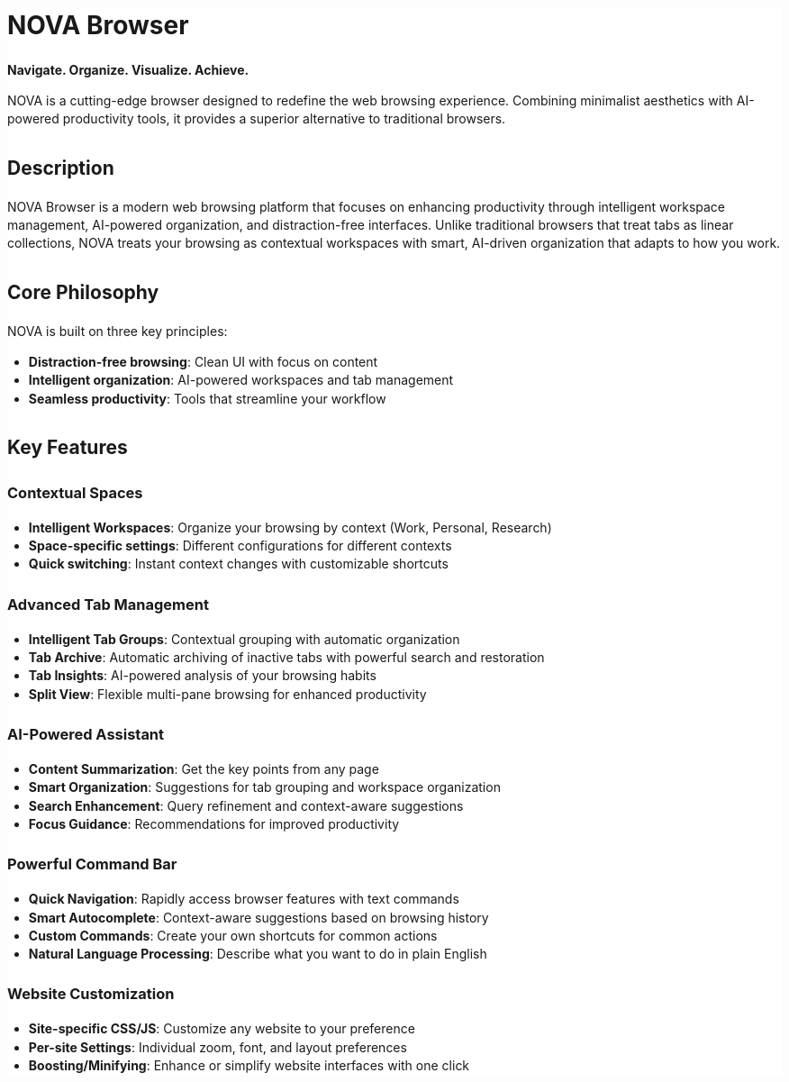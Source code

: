 # NOVA Browser

**Navigate. Organize. Visualize. Achieve.**

NOVA is a cutting-edge browser designed to redefine the web browsing experience. Combining minimalist aesthetics with AI-powered productivity tools, it provides a superior alternative to traditional browsers.

## Description

NOVA Browser is a modern web browsing platform that focuses on enhancing productivity through intelligent workspace management, AI-powered organization, and distraction-free interfaces. Unlike traditional browsers that treat tabs as linear collections, NOVA treats your browsing as contextual workspaces with smart, AI-driven organization that adapts to how you work.

## Core Philosophy

NOVA is built on three key principles:
- **Distraction-free browsing**: Clean UI with focus on content
- **Intelligent organization**: AI-powered workspaces and tab management
- **Seamless productivity**: Tools that streamline your workflow

## Key Features

### Contextual Spaces
- **Intelligent Workspaces**: Organize your browsing by context (Work, Personal, Research)
- **Space-specific settings**: Different configurations for different contexts
- **Quick switching**: Instant context changes with customizable shortcuts

### Advanced Tab Management
- **Intelligent Tab Groups**: Contextual grouping with automatic organization
- **Tab Archive**: Automatic archiving of inactive tabs with powerful search and restoration
- **Tab Insights**: AI-powered analysis of your browsing habits
- **Split View**: Flexible multi-pane browsing for enhanced productivity

### AI-Powered Assistant
- **Content Summarization**: Get the key points from any page
- **Smart Organization**: Suggestions for tab grouping and workspace organization
- **Search Enhancement**: Query refinement and context-aware suggestions
- **Focus Guidance**: Recommendations for improved productivity

### Powerful Command Bar
- **Quick Navigation**: Rapidly access browser features with text commands
- **Smart Autocomplete**: Context-aware suggestions based on browsing history
- **Custom Commands**: Create your own shortcuts for common actions
- **Natural Language Processing**: Describe what you want to do in plain English

### Website Customization
- **Site-specific CSS/JS**: Customize any website to your preference
- **Per-site Settings**: Individual zoom, font, and layout preferences
- **Boosting/Minifying**: Enhance or simplify website interfaces with one click
